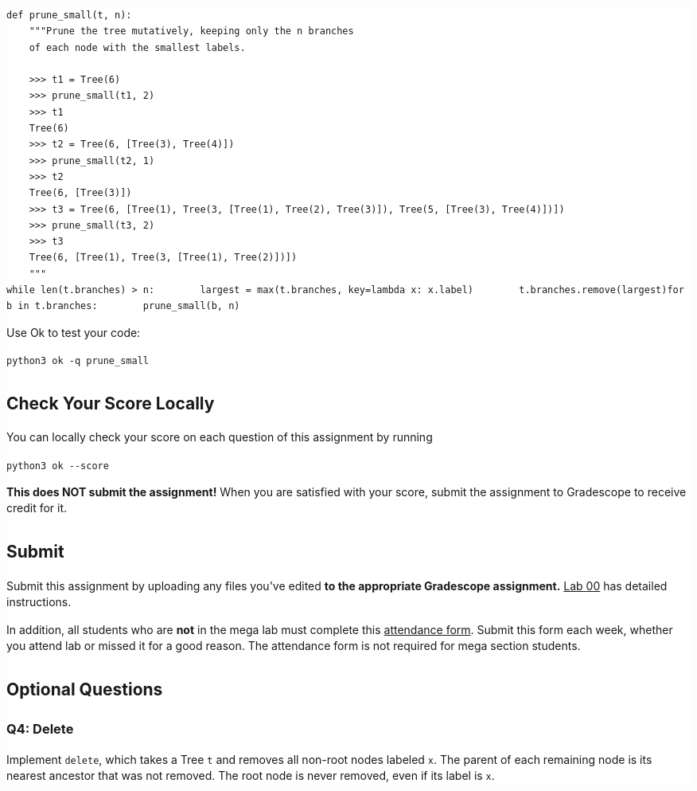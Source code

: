 ```
def prune_small(t, n):
    """Prune the tree mutatively, keeping only the n branches
    of each node with the smallest labels.

    >>> t1 = Tree(6)
    >>> prune_small(t1, 2)
    >>> t1
    Tree(6)
    >>> t2 = Tree(6, [Tree(3), Tree(4)])
    >>> prune_small(t2, 1)
    >>> t2
    Tree(6, [Tree(3)])
    >>> t3 = Tree(6, [Tree(1), Tree(3, [Tree(1), Tree(2), Tree(3)]), Tree(5, [Tree(3), Tree(4)])])
    >>> prune_small(t3, 2)
    >>> t3
    Tree(6, [Tree(1), Tree(3, [Tree(1), Tree(2)])])
    """
while len(t.branches) > n:        largest = max(t.branches, key=lambda x: x.label)        t.branches.remove(largest)for b in t.branches:        prune_small(b, n)
```

Use Ok to test your code:

```
python3 ok -q prune_small
```

  

## Check Your Score Locally

You can locally check your score on each question of this assignment by running

```
python3 ok --score
```

**This does NOT submit the assignment!** When you are satisfied with your score, submit the assignment to Gradescope to receive credit for it.

## Submit

Submit this assignment by uploading any files you've edited **to the appropriate Gradescope assignment.** [Lab 00](https://cs61a.org/lab/lab00/#submit-with-gradescope) has detailed instructions.

In addition, all students who are **not** in the mega lab must complete this [attendance form](https://go.cs61a.org/lab-att). Submit this form each week, whether you attend lab or missed it for a good reason. The attendance form is not required for mega section students.

## Optional Questions

### Q4: Delete

Implement `delete`, which takes a Tree `t` and removes all non-root nodes labeled `x`. The parent of each remaining node is its nearest ancestor that was not removed. The root node is never removed, even if its label is `x`.
